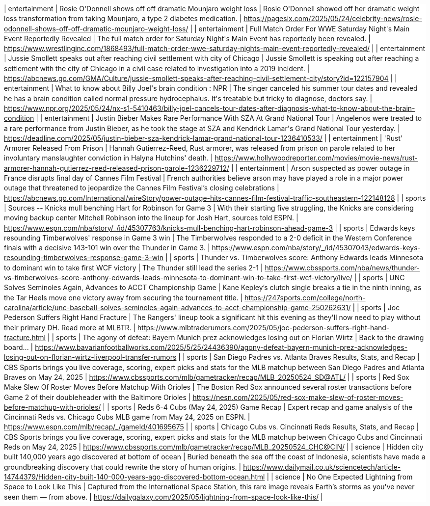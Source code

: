 | entertainment | Rosie O'Donnell shows off off dramatic Mounjaro weight loss | Rosie O'Donnell showed off her dramatic weight loss transformation from taking Mounjaro, a type 2 diabetes medication. | https://pagesix.com/2025/05/24/celebrity-news/rosie-odonnell-shows-off-off-dramatic-mounjaro-weight-loss/ |
| entertainment | Full Match Order For WWE Saturday Night's Main Event Reportedly Revealed | The full match order for Saturday Night's Main Event has reportedly been revealed. | https://www.wrestlinginc.com/1868493/full-match-order-wwe-saturday-nights-main-event-reportedly-revealed/ |
| entertainment | Jussie Smollett speaks out after reaching civil settlement with city of Chicago | Jussie Smollett is speaking out after reaching a settlement with the city of Chicago in a civil case related to investigation into a 2019 incident. | https://abcnews.go.com/GMA/Culture/jussie-smollett-speaks-after-reaching-civil-settlement-city/story?id=122157904 |
| entertainment | What to know about Billy Joel's brain condition : NPR | The singer canceled his summer tour dates and revealed he has a brain condition called normal pressure hydrocephalus. It's treatable but tricky to diagnose, doctors say. | https://www.npr.org/2025/05/24/nx-s1-5410463/billy-joel-cancels-tour-dates-after-diagnosis-what-to-know-about-the-brain-condition |
| entertainment | Justin Bieber Makes Rare Performance With SZA At Grand National Tour | Angelenos were treated to a rare performance from Justin Bieber, as he took the stage at SZA and Kendrick Lamar's Grand National Tour yesterday. | https://deadline.com/2025/05/justin-bieber-sza-kendrick-lamar-grand-national-tour-1236410533/ |
| entertainment | 'Rust' Armorer Released From Prison | Hannah Gutierrez-Reed, Rust armorer, was released from prison on parole related to her involuntary manslaughter conviction in Halyna Hutchins' death. | https://www.hollywoodreporter.com/movies/movie-news/rust-armorer-hannah-gutierrez-reed-released-prison-parole-1236229712/ |
| entertainment | Arson suspected as power outage in France disrupts final day of Cannes Film Festival | French authorities believe arson may have played a role in a major power outage that threatened to jeopardize the Cannes Film Festival’s closing celebrations | https://abcnews.go.com/International/wireStory/power-outage-hits-cannes-film-festival-traffic-southeastern-122148128 |
| sports | Sources -- Knicks mull benching Hart for Robinson for Game 3 | With their starting five struggling, the Knicks are considering moving backup center Mitchell Robinson into the lineup for Josh Hart, sources told ESPN. | https://www.espn.com/nba/story/_/id/45307763/knicks-mull-benching-hart-robinson-ahead-game-3 |
| sports | Edwards keys resounding Timberwolves' response in Game 3 win | The Timberwolves responded to a 2-0 deficit in the Western Conference finals with a decisive 143-101 win over the Thunder in Game 3. | https://www.espn.com/nba/story/_/id/45307043/edwards-keys-resounding-timberwolves-response-game-3-win |
| sports | Thunder vs. Timberwolves score: Anthony Edwards leads Minnesota to dominant win to take first WCF victory | The Thunder still lead the series 2-1 | https://www.cbssports.com/nba/news/thunder-vs-timberwolves-score-anthony-edwards-leads-minnesota-to-dominant-win-to-take-first-wcf-victory/live/ |
| sports | UNC Solves Seminoles Again, Advances to ACCT Championship Game | Kane Kepley’s clutch single breaks a tie in the ninth inning, as the Tar Heels move one victory away from securing the tournament title. | https://247sports.com/college/north-carolina/article/unc-baseball-solves-seminoles-again-advances-to-acct-championship-game-250262631/ |
| sports | Joc Pederson Suffers Right Hand Fracture | The Rangers' lineup took a significant hit this evening as they'll now need to play without their primary DH. Read more at MLBTR. | https://www.mlbtraderumors.com/2025/05/joc-pederson-suffers-right-hand-fracture.html |
| sports | The agony of defeat: Bayern Munich prez acknowledges losing out on Florian Wirtz | Back to the drawing board... | https://www.bavarianfootballworks.com/2025/5/25/24436390/agony-defeat-bayern-munich-prez-acknowledges-losing-out-on-florian-wirtz-liverpool-transfer-rumors |
| sports | San Diego Padres vs. Atlanta Braves Results, Stats, and Recap | CBS Sports brings you live coverage, scoring, expert picks and stats for the MLB matchup between San Diego Padres and Atlanta Braves on May 24, 2025 | https://www.cbssports.com/mlb/gametracker/recap/MLB_20250524_SD@ATL/ |
| sports | Red Sox Make Slew Of Roster Moves Before Matchup With Orioles | The Boston Red Sox announced several roster transactions before Game 2 of their doubleheader with the Baltimore Orioles | https://nesn.com/2025/05/red-sox-make-slew-of-roster-moves-before-matchup-with-orioles/ |
| sports | Reds 6-4 Cubs (May 24, 2025) Game Recap | Expert recap and game analysis of the Cincinnati Reds vs. Chicago Cubs MLB game from May 24, 2025 on ESPN. | https://www.espn.com/mlb/recap/_/gameId/401695675 |
| sports | Chicago Cubs vs. Cincinnati Reds Results, Stats, and Recap | CBS Sports brings you live coverage, scoring, expert picks and stats for the MLB matchup between Chicago Cubs and Cincinnati Reds on May 24, 2025 | https://www.cbssports.com/mlb/gametracker/recap/MLB_20250524_CHC@CIN/ |
| science | Hidden city built 140,000 years ago discovered at bottom of ocean | Buried beneath the sea off the coast of Indonesia, scientists have made a groundbreaking discovery that could rewrite the story of human origins. | https://www.dailymail.co.uk/sciencetech/article-14744379/Hidden-city-built-140-000-years-ago-discovered-bottom-ocean.html |
| science | No One Expected Lightning from Space to Look Like This | Captured from the International Space Station, this rare image reveals Earth’s storms as you've never seen them — from above. | https://dailygalaxy.com/2025/05/lightning-from-space-look-like-this/ |